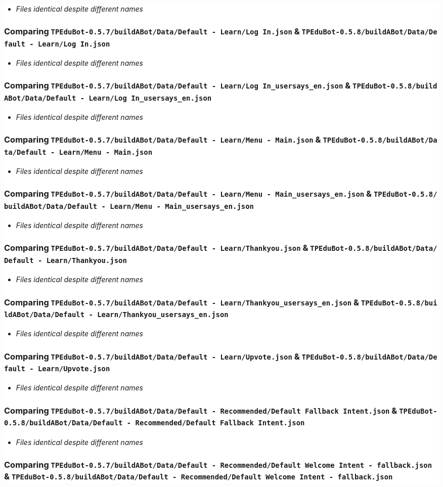  * *Files identical despite different names*

### Comparing `TPEduBot-0.5.7/buildABot/Data/Default - Learn/Log In.json` & `TPEduBot-0.5.8/buildABot/Data/Default - Learn/Log In.json`

 * *Files identical despite different names*

### Comparing `TPEduBot-0.5.7/buildABot/Data/Default - Learn/Log In_usersays_en.json` & `TPEduBot-0.5.8/buildABot/Data/Default - Learn/Log In_usersays_en.json`

 * *Files identical despite different names*

### Comparing `TPEduBot-0.5.7/buildABot/Data/Default - Learn/Menu - Main.json` & `TPEduBot-0.5.8/buildABot/Data/Default - Learn/Menu - Main.json`

 * *Files identical despite different names*

### Comparing `TPEduBot-0.5.7/buildABot/Data/Default - Learn/Menu - Main_usersays_en.json` & `TPEduBot-0.5.8/buildABot/Data/Default - Learn/Menu - Main_usersays_en.json`

 * *Files identical despite different names*

### Comparing `TPEduBot-0.5.7/buildABot/Data/Default - Learn/Thankyou.json` & `TPEduBot-0.5.8/buildABot/Data/Default - Learn/Thankyou.json`

 * *Files identical despite different names*

### Comparing `TPEduBot-0.5.7/buildABot/Data/Default - Learn/Thankyou_usersays_en.json` & `TPEduBot-0.5.8/buildABot/Data/Default - Learn/Thankyou_usersays_en.json`

 * *Files identical despite different names*

### Comparing `TPEduBot-0.5.7/buildABot/Data/Default - Learn/Upvote.json` & `TPEduBot-0.5.8/buildABot/Data/Default - Learn/Upvote.json`

 * *Files identical despite different names*

### Comparing `TPEduBot-0.5.7/buildABot/Data/Default - Recommended/Default Fallback Intent.json` & `TPEduBot-0.5.8/buildABot/Data/Default - Recommended/Default Fallback Intent.json`

 * *Files identical despite different names*

### Comparing `TPEduBot-0.5.7/buildABot/Data/Default - Recommended/Default Welcome Intent - fallback.json` & `TPEduBot-0.5.8/buildABot/Data/Default - Recommended/Default Welcome Intent - fallback.json`
